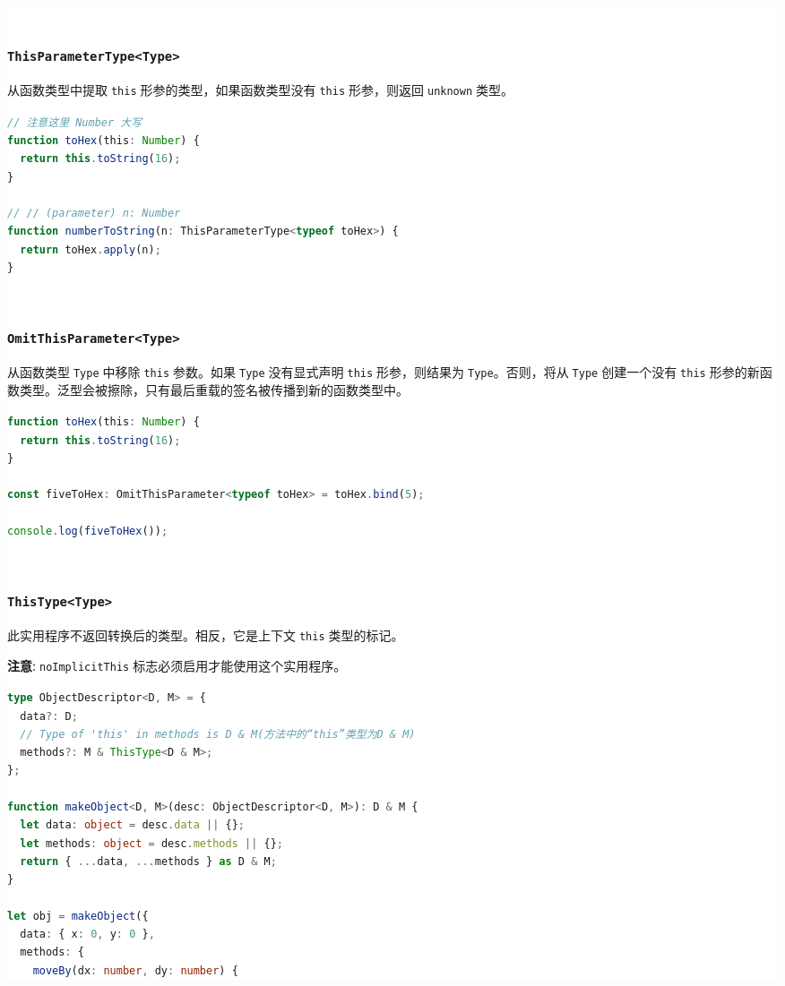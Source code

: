 
<br>


### `ThisParameterType<Type>`

<badge text="发布于 3.3 (Released 3.3)"></badge>

从函数类型中提取 `this` 形参的类型，如果函数类型没有 `this` 形参，则返回 `unknown` 类型。
``` ts
// 注意这里 Number 大写
function toHex(this: Number) {
  return this.toString(16);
}
 
// // (parameter) n: Number
function numberToString(n: ThisParameterType<typeof toHex>) {
  return toHex.apply(n);
}
```


<br>


### `OmitThisParameter<Type>`

<badge text="发布于 3.3 (Released 3.3)"></badge>

从函数类型 `Type` 中移除 `this` 参数。如果 `Type` 没有显式声明 `this` 形参，则结果为 `Type`。否则，将从 `Type` 创建一个没有 `this` 形参的新函数类型。泛型会被擦除，只有最后重载的签名被传播到新的函数类型中。

``` ts
function toHex(this: Number) {
  return this.toString(16);
}
 
const fiveToHex: OmitThisParameter<typeof toHex> = toHex.bind(5);
 
console.log(fiveToHex());
```


<br>


### `ThisType<Type>`

<badge text="发布于 2.3 (Released 2.3)"></badge>

此实用程序不返回转换后的类型。相反，它是上下文 `this` 类型的标记。

**注意**: `noImplicitThis` 标志必须启用才能使用这个实用程序。

``` ts
type ObjectDescriptor<D, M> = {
  data?: D;
  // Type of 'this' in methods is D & M(方法中的“this”类型为D & M)
  methods?: M & ThisType<D & M>; 
};
 
function makeObject<D, M>(desc: ObjectDescriptor<D, M>): D & M {
  let data: object = desc.data || {};
  let methods: object = desc.methods || {};
  return { ...data, ...methods } as D & M;
}
 
let obj = makeObject({
  data: { x: 0, y: 0 },
  methods: {
    moveBy(dx: number, dy: number) {
```